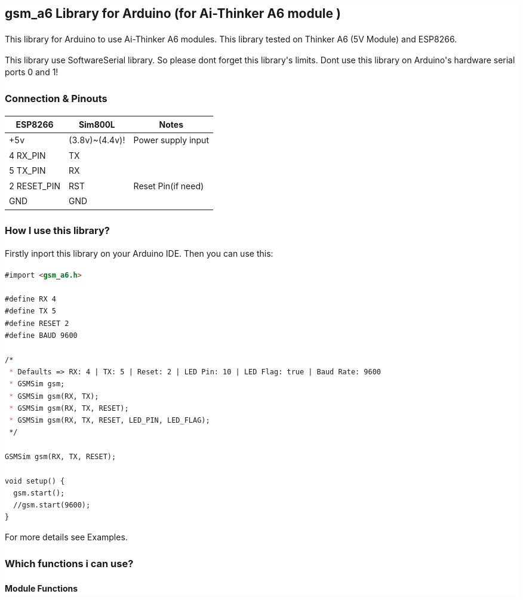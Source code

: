 ## gsm_a6 Library for Arduino (for Ai-Thinker A6 module )

This library for Arduino to use Ai-Thinker A6 modules. This library tested on Thinker A6 (5V Module) and ESP8266.

This library use SoftwareSerial library. So please dont forget this library's limits. Dont use this library on Arduino's hardware serial ports 0 and 1!

### Connection & Pinouts
ESP8266 |   Sim800L   |    Notes  
-------------|-------------|------------
+5v| (3.8v)~(4.4v)!| Power supply input
4 RX_PIN | TX |  
5 TX_PIN | RX |
2   RESET_PIN | RST| Reset Pin(if need)
GND | GND |

### How I use this library?

Firstly inport this library on your Arduino IDE. Then you can use this:

```markdown
#import <gsm_a6.h>

#define RX 4
#define TX 5
#define RESET 2
#define BAUD 9600

/*
 * Defaults => RX: 4 | TX: 5 | Reset: 2 | LED Pin: 10 | LED Flag: true | Baud Rate: 9600
 * GSMSim gsm;
 * GSMSim gsm(RX, TX);
 * GSMSim gsm(RX, TX, RESET);
 * GSMSim gsm(RX, TX, RESET, LED_PIN, LED_FLAG);
 */

GSMSim gsm(RX, TX, RESET);

void setup() {
  gsm.start();
  //gsm.start(9600);
}

```

For more details see Examples.

### Which functions i can use?

#### Module Functions
